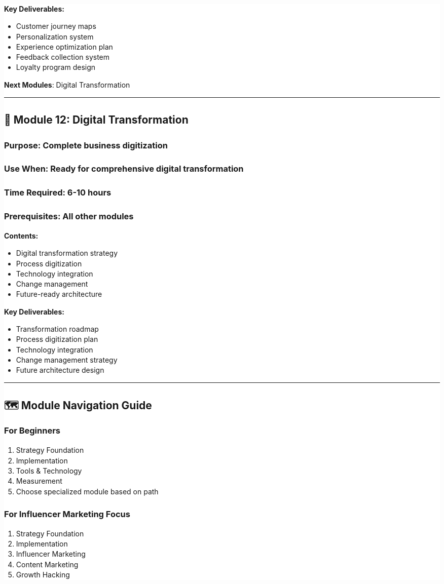 **Key Deliverables:**
- Customer journey maps
- Personalization system
- Experience optimization plan
- Feedback collection system
- Loyalty program design

**Next Modules**: Digital Transformation

---

## 🔄 Module 12: Digital Transformation

### **Purpose**: Complete business digitization
### **Use When**: Ready for comprehensive digital transformation
### **Time Required**: 6-10 hours
### **Prerequisites**: All other modules

**Contents:**
- Digital transformation strategy
- Process digitization
- Technology integration
- Change management
- Future-ready architecture

**Key Deliverables:**
- Transformation roadmap
- Process digitization plan
- Technology integration
- Change management strategy
- Future architecture design

---

## 🗺️ Module Navigation Guide

### **For Beginners**
1. Strategy Foundation
2. Implementation
3. Tools & Technology
4. Measurement
5. Choose specialized module based on path

### **For Influencer Marketing Focus**
1. Strategy Foundation
2. Implementation
3. Influencer Marketing
4. Content Marketing
5. Growth Hacking
